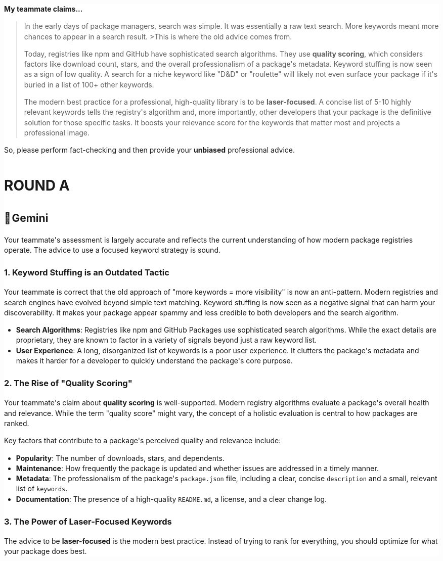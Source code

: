 **My teammate claims...**
>In the early days of package managers, search was simple. It was essentially a raw text search. More keywords meant more chances to appear in a search result. >This is where the old advice comes from.
>
>Today, registries like npm and GitHub have sophisticated search algorithms. They use **quality scoring**, which considers factors like download count, stars, and the overall professionalism of a package's metadata. Keyword stuffing is now seen as a sign of low quality. A search for a niche keyword like "D&D" or "roulette" will likely not even surface your package if it's buried in a list of 100+ other keywords.
>
>The modern best practice for a professional, high-quality library is to be **laser-focused**. A concise list of 5-10 highly relevant keywords tells the registry's algorithm and, more importantly, other developers that your package is the definitive solution for those specific tasks. It boosts your relevance score for the keywords that matter most and projects a professional image.

So, please perform fact-checking and then provide your **unbiased** professional advice.

# ROUND A
## 🤖 Gemini
Your teammate's assessment is largely accurate and reflects the current understanding of how modern package registries operate. The advice to use a focused keyword strategy is sound.

### 1. Keyword Stuffing is an Outdated Tactic
Your teammate is correct that the old approach of "more keywords = more visibility" is now an anti-pattern. Modern registries and search engines have evolved beyond simple text matching. Keyword stuffing is now seen as a negative signal that can harm your discoverability. It makes your package appear spammy and less credible to both developers and the search algorithm.

* **Search Algorithms**: Registries like npm and GitHub Packages use sophisticated search algorithms. While the exact details are proprietary, they are known to factor in a variety of signals beyond just a raw keyword list.
* **User Experience**: A long, disorganized list of keywords is a poor user experience. It clutters the package's metadata and makes it harder for a developer to quickly understand the package's core purpose.

### 2. The Rise of "Quality Scoring"
Your teammate's claim about **quality scoring** is well-supported. Modern registry algorithms evaluate a package's overall health and relevance. While the term "quality score" might vary, the concept of a holistic evaluation is central to how packages are ranked.

Key factors that contribute to a package's perceived quality and relevance include:

* **Popularity**: The number of downloads, stars, and dependents.
* **Maintenance**: How frequently the package is updated and whether issues are addressed in a timely manner.
* **Metadata**: The professionalism of the package's `package.json` file, including a clear, concise `description` and a small, relevant list of `keywords`.
* **Documentation**: The presence of a high-quality `README.md`, a license, and a clear change log.

### 3. The Power of Laser-Focused Keywords
The advice to be **laser-focused** is the modern best practice. Instead of trying to rank for everything, you should optimize for what your package does best.
